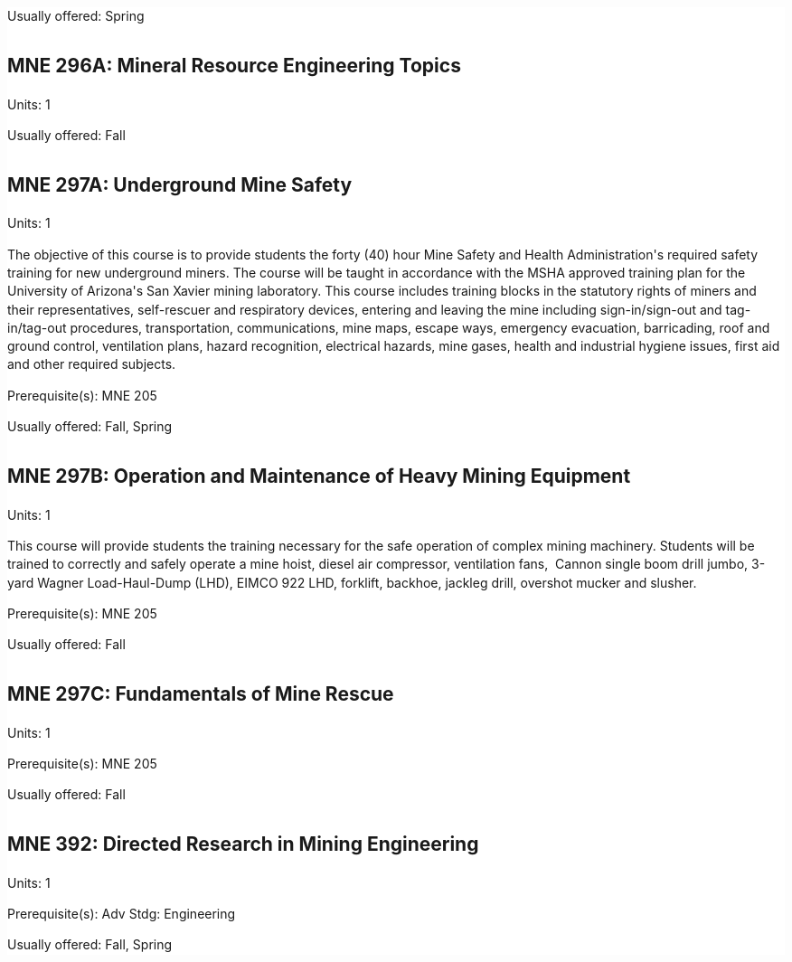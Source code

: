 Usually offered: Spring

## MNE 296A: Mineral Resource Engineering Topics

Units: 1

Usually offered: Fall

## MNE 297A: Underground Mine Safety

Units: 1

The objective of this course is to provide students the forty (40) hour Mine Safety and Health Administration's required safety training for new underground miners. The course will be taught in accordance with the MSHA approved training plan for the University of Arizona's San Xavier mining laboratory. This course includes training blocks in the statutory rights of miners and their representatives, self-rescuer and respiratory devices, entering and leaving the mine including sign-in/sign-out and tag-in/tag-out procedures, transportation, communications, mine maps, escape ways, emergency evacuation, barricading, roof and ground control, ventilation plans, hazard recognition, electrical hazards, mine gases, health and industrial hygiene issues, first aid and other required subjects.

Prerequisite(s): MNE 205

Usually offered: Fall, Spring

## MNE 297B: Operation and Maintenance of Heavy Mining Equipment

Units: 1

This course will provide students the training necessary for the safe operation of complex mining machinery. Students will be trained to correctly and safely operate a mine hoist, diesel air compressor, ventilation fans,  Cannon single boom drill jumbo, 3-yard Wagner Load-Haul-Dump (LHD), EIMCO 922 LHD, forklift, backhoe, jackleg drill, overshot mucker and slusher.

Prerequisite(s): MNE 205

Usually offered: Fall

## MNE 297C: Fundamentals of Mine Rescue

Units: 1

Prerequisite(s): MNE 205

Usually offered: Fall

## MNE 392: Directed Research in Mining Engineering

Units: 1

Prerequisite(s): Adv Stdg: Engineering

Usually offered: Fall, Spring

